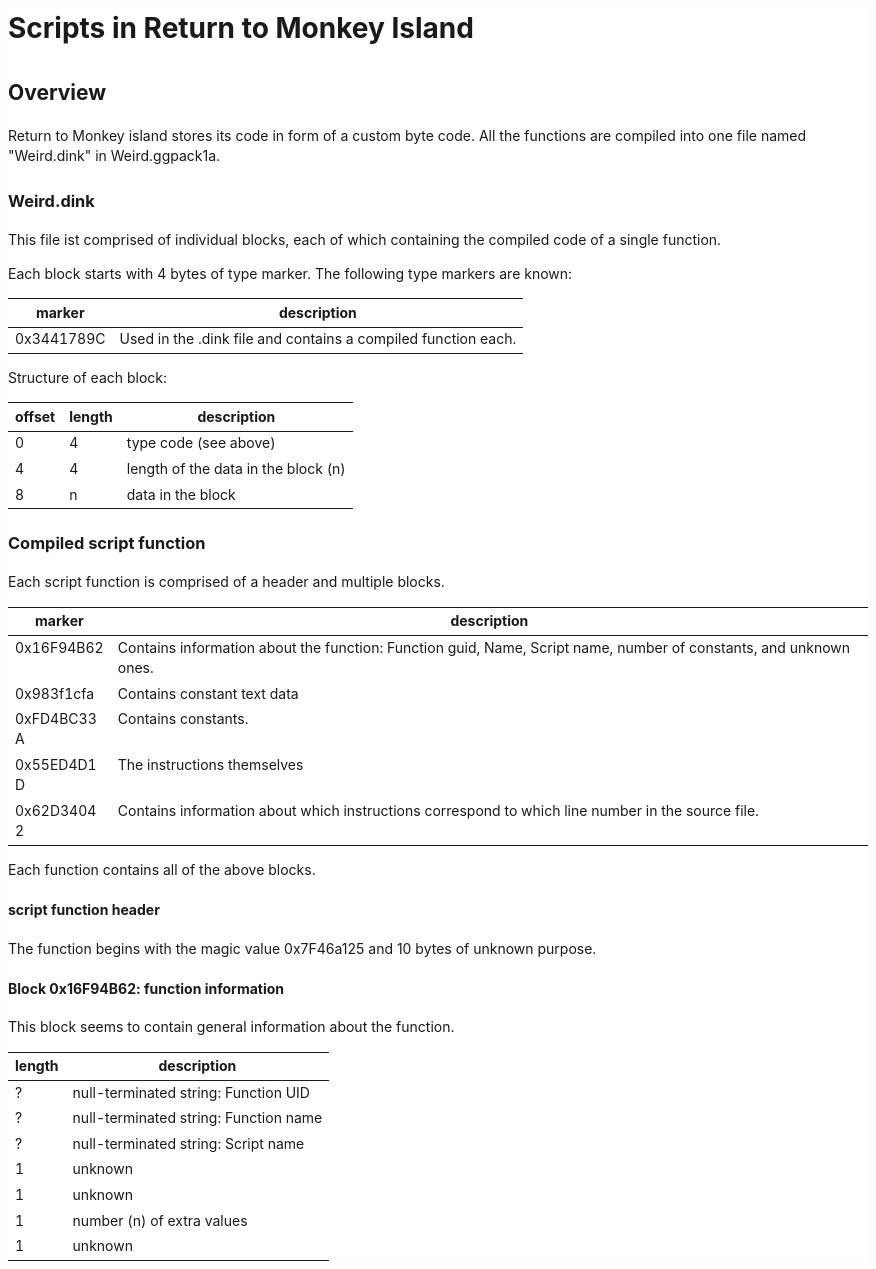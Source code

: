 # Scripts in Return to Monkey Island

## Overview
Return to Monkey island stores its code in form of a custom byte code.
All the functions are compiled into one file named "Weird.dink" in Weird.ggpack1a.

### Weird.dink
This file ist comprised of individual blocks, each of which containing the compiled code of a single function.

Each block starts with 4 bytes of type marker. The following type markers are known:

|marker|description|
|--|--|
|0x3441789C|Used in the .dink file and contains a compiled function each.|

Structure of each block:

|offset|length|description|
|----|----|----|
|0|4|type code (see above)|
|4|4|length of the data in the block (n)|
|8|n|data in the block|

### Compiled script function

Each script function is comprised of a header and multiple blocks. 

|marker|description|
|--|--|
|0x16F94B62|Contains information about the function: Function guid, Name, Script name, number of constants, and unknown ones.|
|0x983f1cfa|Contains constant text data|
|0xFD4BC33A|Contains constants.|
|0x55ED4D1D|The instructions themselves|
|0x62D34042|Contains information about which instructions correspond to which line number in the source file.|

Each function contains all of the above blocks.

#### script function header
The function begins with the magic value 0x7F46a125 and 10 bytes of unknown purpose.

#### Block 0x16F94B62: function information
This block seems to contain general information about the function.

|length|description|
|---|---|
|?| null-terminated string: Function UID|
|?| null-terminated string: Function name|
|?| null-terminated string: Script name|
|1| unknown |
|1| unknown |
|1| number (n) of extra values|
|1| unknown |